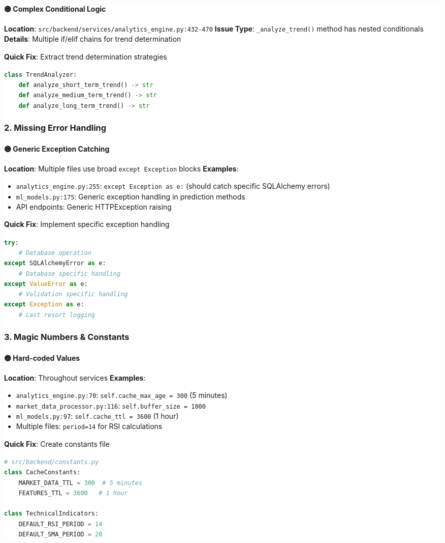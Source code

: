 #### **🟡 Complex Conditional Logic**
**Location**: `src/backend/services/analytics_engine.py:432-470`
**Issue Type**: `_analyze_trend()` method has nested conditionals
**Details**: Multiple if/elif chains for trend determination

**Quick Fix**: Extract trend determination strategies
```python
class TrendAnalyzer:
    def analyze_short_term_trend() -> str
    def analyze_medium_term_trend() -> str  
    def analyze_long_term_trend() -> str
```

### 2. Missing Error Handling

#### **🟡 Generic Exception Catching**
**Location**: Multiple files use broad `except Exception` blocks
**Examples**:
- `analytics_engine.py:255`: `except Exception as e:` (should catch specific SQLAlchemy errors)
- `ml_models.py:175`: Generic exception handling in prediction methods
- API endpoints: Generic HTTPException raising

**Quick Fix**: Implement specific exception handling
```python
try:
    # Database operation
except SQLAlchemyError as e:
    # Database specific handling
except ValueError as e:
    # Validation specific handling  
except Exception as e:
    # Last resort logging
```

### 3. Magic Numbers & Constants

#### **🟡 Hard-coded Values**
**Location**: Throughout services
**Examples**:
- `analytics_engine.py:70`: `self.cache_max_age = 300` (5 minutes)
- `market_data_processor.py:116`: `self.buffer_size = 1000`
- `ml_models.py:97`: `self.cache_ttl = 3600` (1 hour)
- Multiple files: `period=14` for RSI calculations

**Quick Fix**: Create constants file
```python
# src/backend/constants.py
class CacheConstants:
    MARKET_DATA_TTL = 300  # 5 minutes
    FEATURES_TTL = 3600   # 1 hour
    
class TechnicalIndicators:
    DEFAULT_RSI_PERIOD = 14
    DEFAULT_SMA_PERIOD = 20
```
